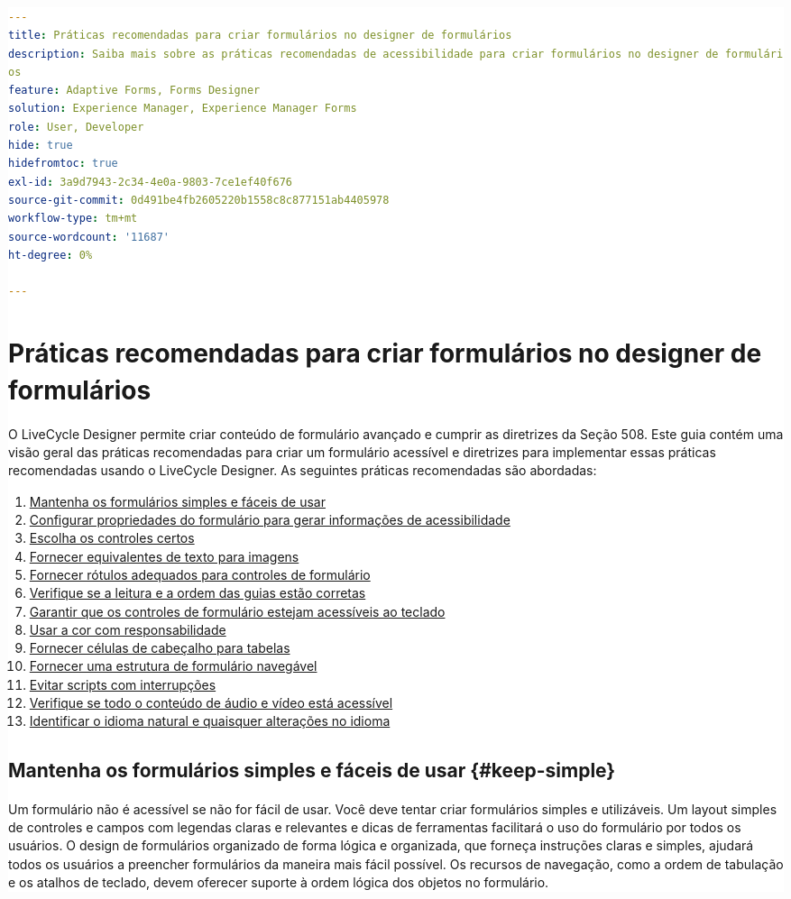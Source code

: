 ```yaml
---
title: Práticas recomendadas para criar formulários no designer de formulários
description: Saiba mais sobre as práticas recomendadas de acessibilidade para criar formulários no designer de formulários
feature: Adaptive Forms, Forms Designer
solution: Experience Manager, Experience Manager Forms
role: User, Developer
hide: true
hidefromtoc: true
exl-id: 3a9d7943-2c34-4e0a-9803-7ce1ef40f676
source-git-commit: 0d491be4fb2605220b1558c8c877151ab4405978
workflow-type: tm+mt
source-wordcount: '11687'
ht-degree: 0%

---
```


# Práticas recomendadas para criar formulários no designer de formulários

O LiveCycle Designer permite criar conteúdo de formulário avançado e cumprir as diretrizes da Seção 508. Este guia contém uma visão geral das práticas recomendadas para criar um formulário acessível e diretrizes para implementar essas práticas recomendadas usando o LiveCycle Designer. As seguintes práticas recomendadas são abordadas:

1. [Mantenha os formulários simples e fáceis de usar](#keep-simple)
1. [Configurar propriedades do formulário para gerar informações de acessibilidade](#configure-form-properties)
1. [Escolha os controles certos](#choose-right-controls)
1. [Fornecer equivalentes de texto para imagens](#provide-text-equivalents)
1. [Fornecer rótulos adequados para controles de formulário](#provide-proper-labels)
1. [Verifique se a leitura e a ordem das guias estão corretas](#ensure-reading-tab-order)
1. [Garantir que os controles de formulário estejam acessíveis ao teclado](#ensure-keyboard-accessible)
1. [Usar a cor com responsabilidade](#use-color-responsibly)
1. [Fornecer células de cabeçalho para tabelas](#provide-heading-cells)
1. [Fornecer uma estrutura de formulário navegável](#provide-navigable-form)
1. [Evitar scripts com interrupções](#avoid-disruptive-scripting)
1. [Verifique se todo o conteúdo de áudio e vídeo está acessível](#ensure-audio-video-accessible)
1. [Identificar o idioma natural e quaisquer alterações no idioma](#identify-natural-language)

## Mantenha os formulários simples e fáceis de usar {#keep-simple}

Um formulário não é acessível se não for fácil de usar. Você deve tentar criar formulários simples e utilizáveis. Um layout simples de controles e campos com legendas claras e relevantes e dicas de ferramentas facilitará o uso do formulário por todos os usuários.
O design de formulários organizado de forma lógica e organizada, que forneça instruções claras e simples, ajudará todos os usuários a preencher formulários da maneira mais fácil possível. Os recursos de navegação, como a ordem de tabulação e os atalhos de teclado, devem oferecer suporte à ordem lógica dos objetos no formulário.
